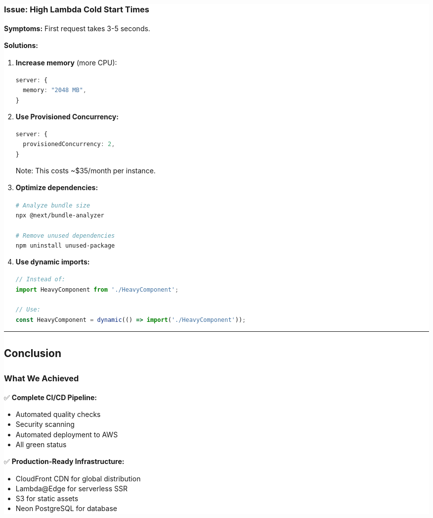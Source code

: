 
### Issue: High Lambda Cold Start Times

**Symptoms:**
First request takes 3-5 seconds.

**Solutions:**

1. **Increase memory** (more CPU):
   ```typescript
   server: {
     memory: "2048 MB",
   }
   ```

2. **Use Provisioned Concurrency:**
   ```typescript
   server: {
     provisionedConcurrency: 2,
   }
   ```
   Note: This costs ~$35/month per instance.

3. **Optimize dependencies:**
   ```bash
   # Analyze bundle size
   npx @next/bundle-analyzer

   # Remove unused dependencies
   npm uninstall unused-package
   ```

4. **Use dynamic imports:**
   ```typescript
   // Instead of:
   import HeavyComponent from './HeavyComponent';

   // Use:
   const HeavyComponent = dynamic(() => import('./HeavyComponent'));
   ```

---

## Conclusion

### What We Achieved

✅ **Complete CI/CD Pipeline:**
- Automated quality checks
- Security scanning
- Automated deployment to AWS
- All green status

✅ **Production-Ready Infrastructure:**
- CloudFront CDN for global distribution
- Lambda@Edge for serverless SSR
- S3 for static assets
- Neon PostgreSQL for database
